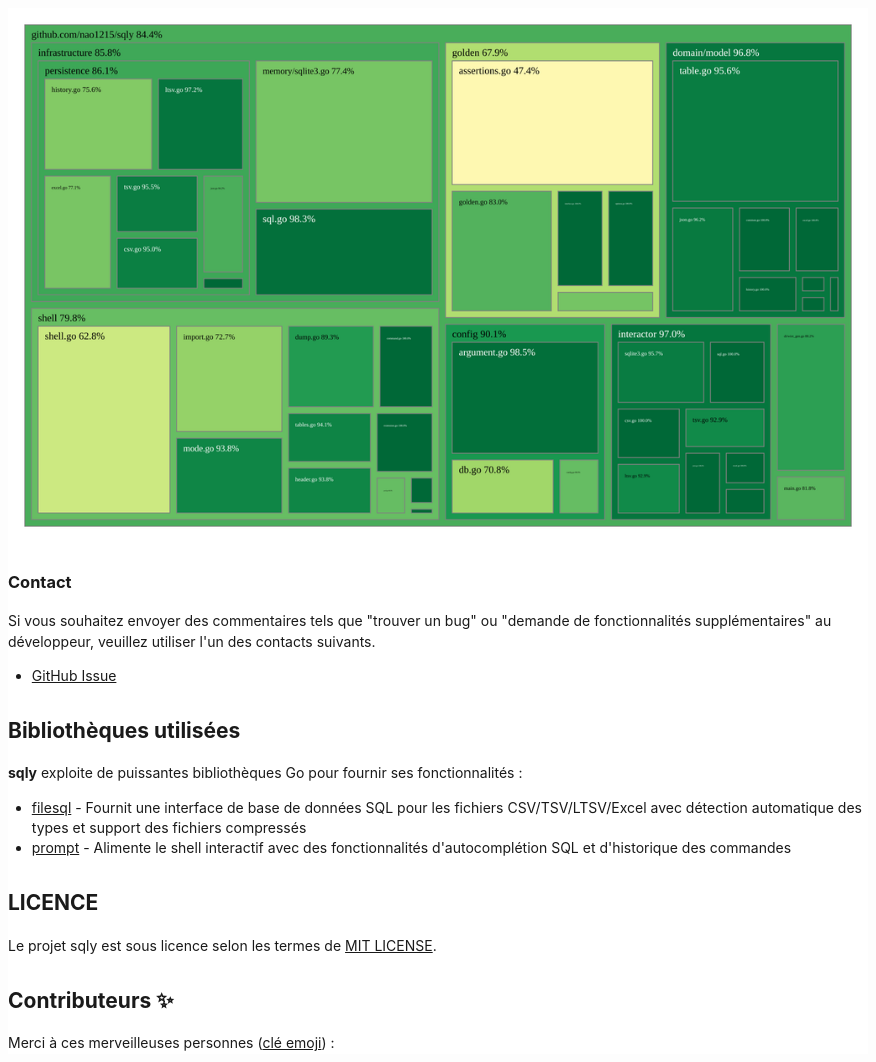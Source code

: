 ![treemap](../img/cover-tree.svg)


### Contact
Si vous souhaitez envoyer des commentaires tels que "trouver un bug" ou "demande de fonctionnalités supplémentaires" au développeur, veuillez utiliser l'un des contacts suivants.

- [GitHub Issue](https://github.com/nao1215/sqly/issues)

## Bibliothèques utilisées

**sqly** exploite de puissantes bibliothèques Go pour fournir ses fonctionnalités :
- [filesql](https://github.com/nao1215/filesql) - Fournit une interface de base de données SQL pour les fichiers CSV/TSV/LTSV/Excel avec détection automatique des types et support des fichiers compressés
- [prompt](https://github.com/nao1215/prompt) - Alimente le shell interactif avec des fonctionnalités d'autocomplétion SQL et d'historique des commandes

## LICENCE
Le projet sqly est sous licence selon les termes de [MIT LICENSE](../../LICENSE).

## Contributeurs ✨

Merci à ces merveilleuses personnes ([clé emoji](https://allcontributors.org/docs/en/emoji-key)) :

